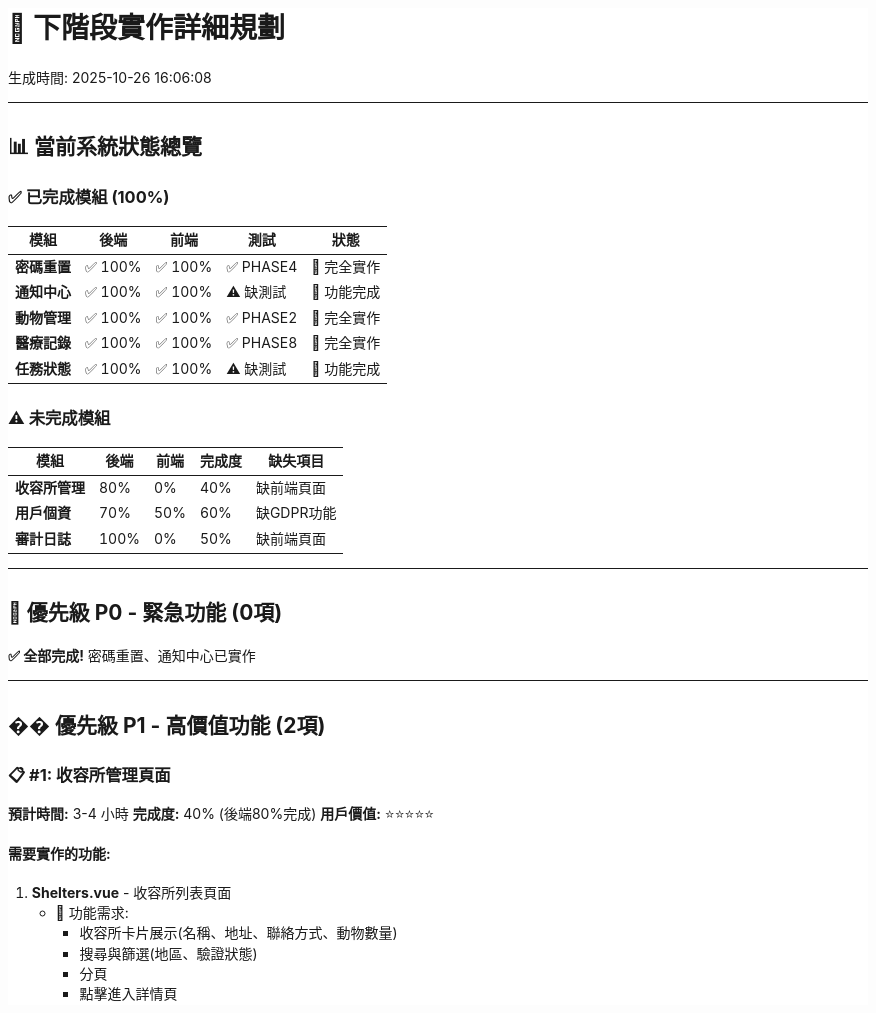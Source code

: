 ﻿# 🚀 下階段實作詳細規劃
生成時間: 2025-10-26 16:06:08

---

## 📊 當前系統狀態總覽

### ✅ 已完成模組 (100%)
| 模組 | 後端 | 前端 | 測試 | 狀態 |
|------|------|------|------|------|
| **密碼重置** | ✅ 100% | ✅ 100% | ✅ PHASE4 | 🎉 完全實作 |
| **通知中心** | ✅ 100% | ✅ 100% | ⚠️ 缺測試 | 🎉 功能完成 |
| **動物管理** | ✅ 100% | ✅ 100% | ✅ PHASE2 | 🎉 完全實作 |
| **醫療記錄** | ✅ 100% | ✅ 100% | ✅ PHASE8 | 🎉 完全實作 |
| **任務狀態** | ✅ 100% | ✅ 100% | ⚠️ 缺測試 | 🎉 功能完成 |

### ⚠️ 未完成模組
| 模組 | 後端 | 前端 | 完成度 | 缺失項目 |
|------|------|------|--------|----------|
| **收容所管理** | 80% | 0% | 40% | 缺前端頁面 |
| **用戶個資** | 70% | 50% | 60% | 缺GDPR功能 |
| **審計日誌** | 100% | 0% | 50% | 缺前端頁面 |

---

## 🎯 優先級 P0 - 緊急功能 (0項)

**✅ 全部完成!** 密碼重置、通知中心已實作

---

## �� 優先級 P1 - 高價值功能 (2項)

### 📋 #1: 收容所管理頁面
**預計時間:** 3-4 小時
**完成度:** 40% (後端80%完成)
**用戶價值:** ⭐⭐⭐⭐⭐

#### 需要實作的功能:
1. **Shelters.vue** - 收容所列表頁面
   - 🔧 功能需求:
     * 收容所卡片展示(名稱、地址、聯絡方式、動物數量)
     * 搜尋與篩選(地區、驗證狀態)
     * 分頁
     * 點擊進入詳情頁
   